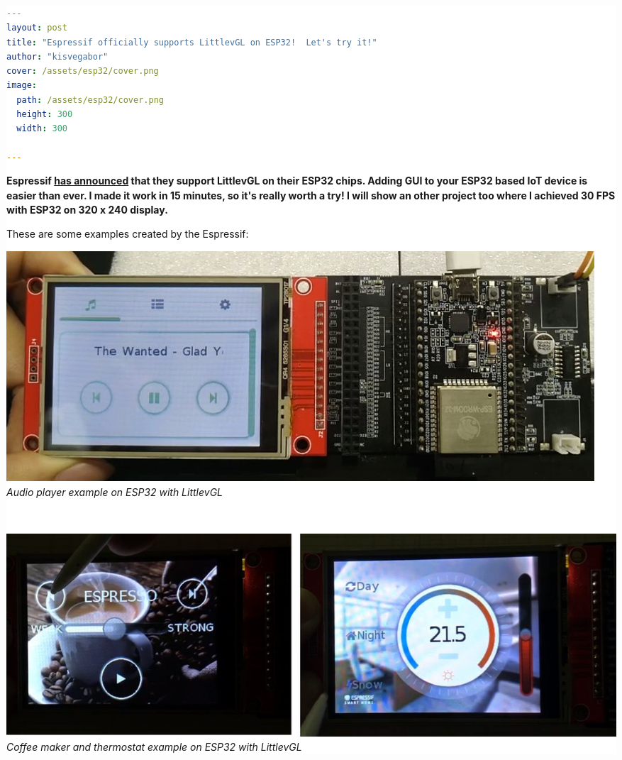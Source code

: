 ```yaml
---
layout: post
title: "Espressif officially supports LittlevGL on ESP32!  Let's try it!"
author: "kisvegabor"
cover: /assets/esp32/cover.png
image:
  path: /assets/esp32/cover.png
  height: 300
  width: 300

---
```




**Espressif [has announced](https://www.espressif.com/en/news/ESP32_Modules_Now_Support_LittlevGL_and_%CE%BCGFX) that they support LittlevGL on their ESP32 chips. 
Adding GUI to your ESP32 based IoT device is easier than ever.  I made it work in 15 minutes, so it's really worth a try! I will show an other project too where I achieved 30 FPS with ESP32 on 320 x 240 display.**

These are some examples created by the Espressif:

![Audio player example on ESP32 with LittlevGL](/assets/esp32/esp_example1.jpg)
_Audio player example on ESP32 with LittlevGL_

<br>

![Coffee maker and thermostat example on ESP32 with LittlevGL](/assets/esp32/esp_example2.jpg)
_Coffee maker and thermostat example on ESP32 with LittlevGL_
